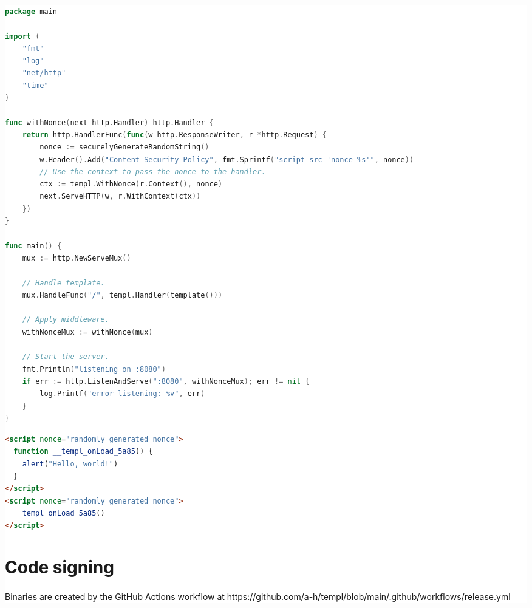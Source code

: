 ```go title="main.go"
package main

import (
	"fmt"
	"log"
	"net/http"
	"time"
)

func withNonce(next http.Handler) http.Handler {
	return http.HandlerFunc(func(w http.ResponseWriter, r *http.Request) {
		nonce := securelyGenerateRandomString()
		w.Header().Add("Content-Security-Policy", fmt.Sprintf("script-src 'nonce-%s'", nonce))
		// Use the context to pass the nonce to the handler.
		ctx := templ.WithNonce(r.Context(), nonce)
		next.ServeHTTP(w, r.WithContext(ctx))
	})
}

func main() {
	mux := http.NewServeMux()

	// Handle template.
	mux.HandleFunc("/", templ.Handler(template()))

	// Apply middleware.
	withNonceMux := withNonce(mux)

	// Start the server.
	fmt.Println("listening on :8080")
	if err := http.ListenAndServe(":8080", withNonceMux); err != nil {
		log.Printf("error listening: %v", err)
	}
}
```

```html title="Output"
<script nonce="randomly generated nonce">
  function __templ_onLoad_5a85() {
    alert("Hello, world!")
  }
</script>
<script nonce="randomly generated nonce">
  __templ_onLoad_5a85()
</script>
```
# Code signing

Binaries are created by the GitHub Actions workflow at https://github.com/a-h/templ/blob/main/.github/workflows/release.yml
